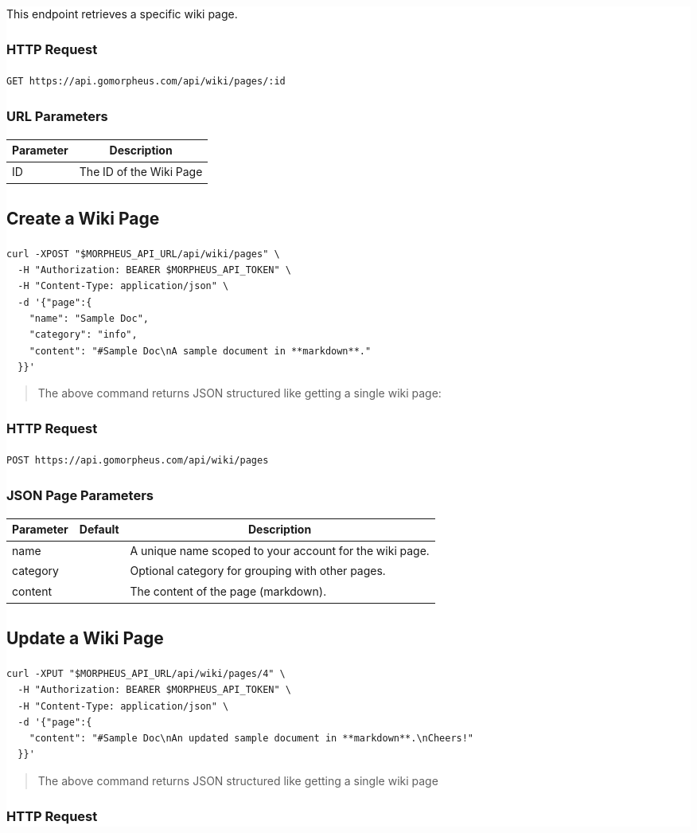 This endpoint retrieves a specific wiki page.


### HTTP Request

`GET https://api.gomorpheus.com/api/wiki/pages/:id`

### URL Parameters

Parameter | Description
--------- | -----------
ID | The ID of the Wiki Page

## Create a Wiki Page

```shell
curl -XPOST "$MORPHEUS_API_URL/api/wiki/pages" \
  -H "Authorization: BEARER $MORPHEUS_API_TOKEN" \
  -H "Content-Type: application/json" \
  -d '{"page":{
    "name": "Sample Doc",
    "category": "info",
    "content": "#Sample Doc\nA sample document in **markdown**."
  }}'
```

> The above command returns JSON structured like getting a single wiki page: 

### HTTP Request

`POST https://api.gomorpheus.com/api/wiki/pages`

### JSON Page Parameters

Parameter | Default | Description
--------- | ------- | -----------
name      |  | A unique name scoped to your account for the wiki page.
category |  | Optional category for grouping with other pages.
content |  | The content of the page (markdown).


## Update a Wiki Page

```shell
curl -XPUT "$MORPHEUS_API_URL/api/wiki/pages/4" \
  -H "Authorization: BEARER $MORPHEUS_API_TOKEN" \
  -H "Content-Type: application/json" \
  -d '{"page":{
    "content": "#Sample Doc\nAn updated sample document in **markdown**.\nCheers!"
  }}'
```

> The above command returns JSON structured like getting a single wiki page

### HTTP Request
